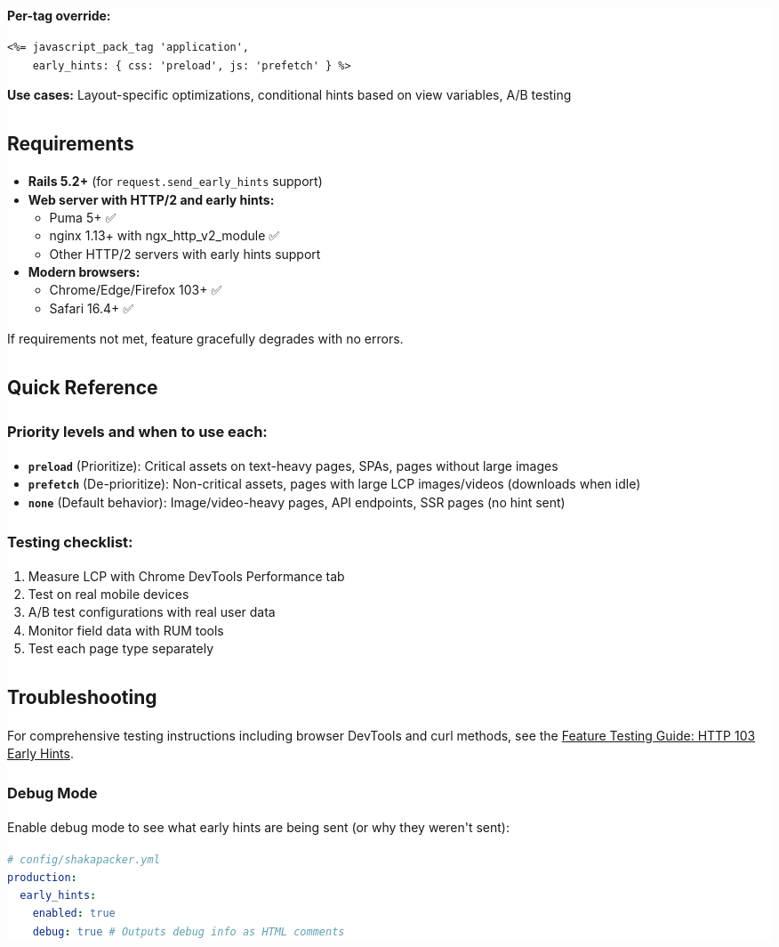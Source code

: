 **Per-tag override:**

```erb
<%= javascript_pack_tag 'application',
    early_hints: { css: 'preload', js: 'prefetch' } %>
```

**Use cases:** Layout-specific optimizations, conditional hints based on view variables, A/B testing

## Requirements

- **Rails 5.2+** (for `request.send_early_hints` support)
- **Web server with HTTP/2 and early hints:**
  - Puma 5+ ✅
  - nginx 1.13+ with ngx_http_v2_module ✅
  - Other HTTP/2 servers with early hints support
- **Modern browsers:**
  - Chrome/Edge/Firefox 103+ ✅
  - Safari 16.4+ ✅

If requirements not met, feature gracefully degrades with no errors.

## Quick Reference

### Priority levels and when to use each:

- **`preload`** (Prioritize): Critical assets on text-heavy pages, SPAs, pages without large images
- **`prefetch`** (De-prioritize): Non-critical assets, pages with large LCP images/videos (downloads when idle)
- **`none`** (Default behavior): Image/video-heavy pages, API endpoints, SSR pages (no hint sent)

### Testing checklist:

1. Measure LCP with Chrome DevTools Performance tab
2. Test on real mobile devices
3. A/B test configurations with real user data
4. Monitor field data with RUM tools
5. Test each page type separately

## Troubleshooting

For comprehensive testing instructions including browser DevTools and curl methods, see the [Feature Testing Guide: HTTP 103 Early Hints](feature_testing.md#http-103-early-hints).

### Debug Mode

Enable debug mode to see what early hints are being sent (or why they weren't sent):

```yaml
# config/shakapacker.yml
production:
  early_hints:
    enabled: true
    debug: true # Outputs debug info as HTML comments
```
